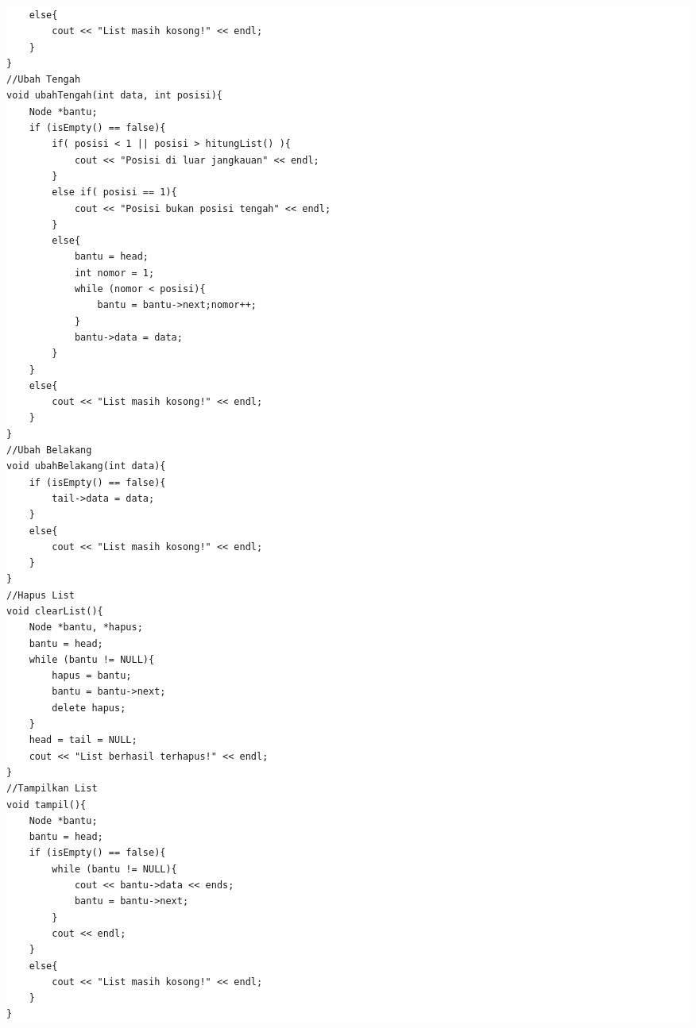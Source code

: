 ```
    else{
        cout << "List masih kosong!" << endl;
    }
}
//Ubah Tengah
void ubahTengah(int data, int posisi){
    Node *bantu;
    if (isEmpty() == false){
        if( posisi < 1 || posisi > hitungList() ){
            cout << "Posisi di luar jangkauan" << endl;
        }
        else if( posisi == 1){
            cout << "Posisi bukan posisi tengah" << endl;
        }
        else{
            bantu = head;
            int nomor = 1;
            while (nomor < posisi){
                bantu = bantu->next;nomor++;
            }
            bantu->data = data;
        }
    }
    else{
        cout << "List masih kosong!" << endl;
    }
}
//Ubah Belakang
void ubahBelakang(int data){
    if (isEmpty() == false){
        tail->data = data;
    }
    else{
        cout << "List masih kosong!" << endl;
    }
}
//Hapus List
void clearList(){
    Node *bantu, *hapus;
    bantu = head;
    while (bantu != NULL){
        hapus = bantu;
        bantu = bantu->next;
        delete hapus;
    }
    head = tail = NULL;
    cout << "List berhasil terhapus!" << endl;
}
//Tampilkan List
void tampil(){
    Node *bantu;
    bantu = head;
    if (isEmpty() == false){
        while (bantu != NULL){
            cout << bantu->data << ends;
            bantu = bantu->next;
        }
        cout << endl;
    }
    else{
        cout << "List masih kosong!" << endl;
    }
}
```